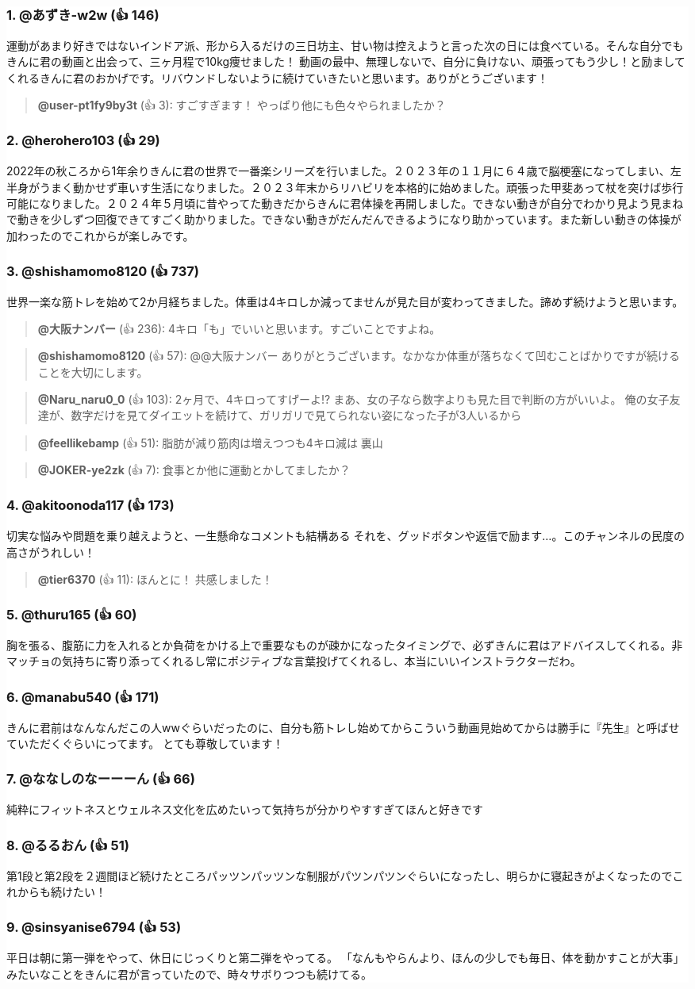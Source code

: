 ### 1. @あずき-w2w (👍 146)
運動があまり好きではないインドア派、形から入るだけの三日坊主、甘い物は控えようと言った次の日には食べている。そんな自分でもきんに君の動画と出会って、三ヶ月程で10kg痩せました！
動画の最中、無理しないで、自分に負けない、頑張ってもう少し！と励ましてくれるきんに君のおかげです。リバウンドしないように続けていきたいと思います。ありがとうございます！

> **@user-pt1fy9by3t** (👍 3): すごすぎます！
やっぱり他にも色々やられましたか？

### 2. @herohero103 (👍 29)
2022年の秋ころから1年余りきんに君の世界で一番楽シリーズを行いました。２０２３年の１１月に６４歳で脳梗塞になってしまい、左半身がうまく動かせず車いす生活になりました。２０２３年末からリハビリを本格的に始めました。頑張った甲斐あって杖を突けば歩行可能になりました。２０２４年５月頃に昔やってた動きだからきんに君体操を再開しました。できない動きが自分でわかり見よう見まねで動きを少しずつ回復できてすごく助かりました。できない動きがだんだんできるようになり助かっています。また新しい動きの体操が加わったのでこれからが楽しみです。

### 3. @shishamomo8120 (👍 737)
世界一楽な筋トレを始めて2か月経ちました。体重は4キロしか減ってませんが見た目が変わってきました。諦めず続けようと思います。

> **@大阪ナンバー** (👍 236): 4キロ「も」でいいと思います。すごいことですよね。

> **@shishamomo8120** (👍 57): @@大阪ナンバー ありがとうございます。なかなか体重が落ちなくて凹むことばかりですが続けることを大切にします。

> **@Naru_naru0_0** (👍 103): 2ヶ月で、4キロってすげーよ!?
まあ、女の子なら数字よりも見た目で判断の方がいいよ。
俺の女子友達が、数字だけを見てダイエットを続けて、ガリガリで見てられない姿になった子が3人いるから

> **@feellikebamp** (👍 51): 脂肪が減り筋肉は増えつつも4キロ減は
裏山

> **@JOKER-ye2zk** (👍 7): 食事とか他に運動とかしてましたか？

### 4. @akitoonoda117 (👍 173)
切実な悩みや問題を乗り越えようと、一生懸命なコメントも結構ある
それを、グッドボタンや返信で励ます…。このチャンネルの民度の高さがうれしい！

> **@tier6370** (👍 11): ほんとに！
共感しました！

### 5. @thuru165 (👍 60)
胸を張る、腹筋に力を入れるとか負荷をかける上で重要なものが疎かになったタイミングで、必ずきんに君はアドバイスしてくれる。非マッチョの気持ちに寄り添ってくれるし常にポジティブな言葉投げてくれるし、本当にいいインストラクターだわ。

### 6. @manabu540 (👍 171)
きんに君前はなんなんだこの人wwぐらいだったのに、自分も筋トレし始めてからこういう動画見始めてからは勝手に『先生』と呼ばせていただくぐらいにってます。
とても尊敬しています！

### 7. @ななしのなーーーん (👍 66)
純粋にフィットネスとウェルネス文化を広めたいって気持ちが分かりやすすぎてほんと好きです

### 8. @るるおん (👍 51)
第1段と第2段を２週間ほど続けたところパッツンパッツンな制服がパツンパツンぐらいになったし、明らかに寝起きがよくなったのでこれからも続けたい！

### 9. @sinsyanise6794 (👍 53)
平日は朝に第一弾をやって、休日にじっくりと第二弾をやってる。
「なんもやらんより、ほんの少しでも毎日、体を動かすことが大事」みたいなことをきんに君が言っていたので、時々サボりつつも続けてる。
